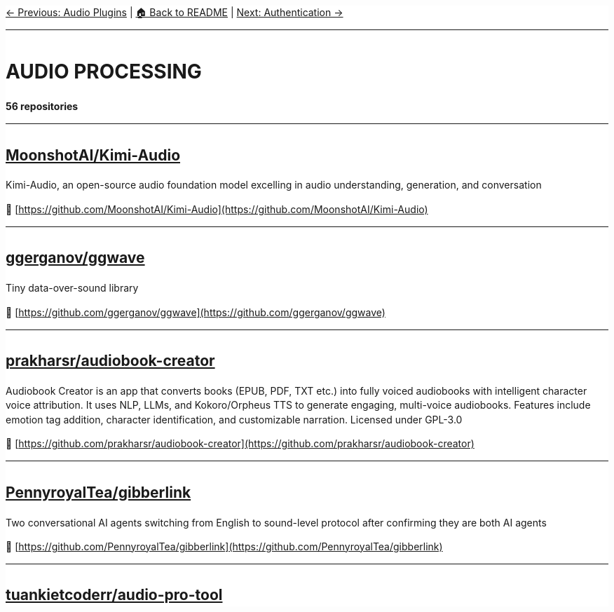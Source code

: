 [← Previous: Audio Plugins](audio-plugins.txt) | [🏠 Back to README](../README.md) | [Next: Authentication →](authentication.txt)

---

# AUDIO PROCESSING

**56 repositories**

---

## [MoonshotAI/Kimi-Audio](https://github.com/MoonshotAI/Kimi-Audio)

Kimi-Audio, an open-source audio foundation model excelling in audio understanding, generation, and conversation

🔗 [https://github.com/MoonshotAI/Kimi-Audio](https://github.com/MoonshotAI/Kimi-Audio)

---

## [ggerganov/ggwave](https://github.com/ggerganov/ggwave)

Tiny data-over-sound library

🔗 [https://github.com/ggerganov/ggwave](https://github.com/ggerganov/ggwave)

---

## [prakharsr/audiobook-creator](https://github.com/prakharsr/audiobook-creator)

Audiobook Creator is an app that converts books (EPUB, PDF, TXT etc.) into fully voiced audiobooks with intelligent character voice attribution. It uses NLP, LLMs, and Kokoro/Orpheus TTS  to generate engaging, multi-voice audiobooks. Features include emotion tag addition, character identification, and customizable narration. Licensed under GPL-3.0

🔗 [https://github.com/prakharsr/audiobook-creator](https://github.com/prakharsr/audiobook-creator)

---

## [PennyroyalTea/gibberlink](https://github.com/PennyroyalTea/gibberlink)

Two conversational AI agents switching from English to sound-level protocol after confirming they are both AI agents

🔗 [https://github.com/PennyroyalTea/gibberlink](https://github.com/PennyroyalTea/gibberlink)

---

## [tuankietcoderr/audio-pro-tool](https://github.com/tuankietcoderr/audio-pro-tool)
